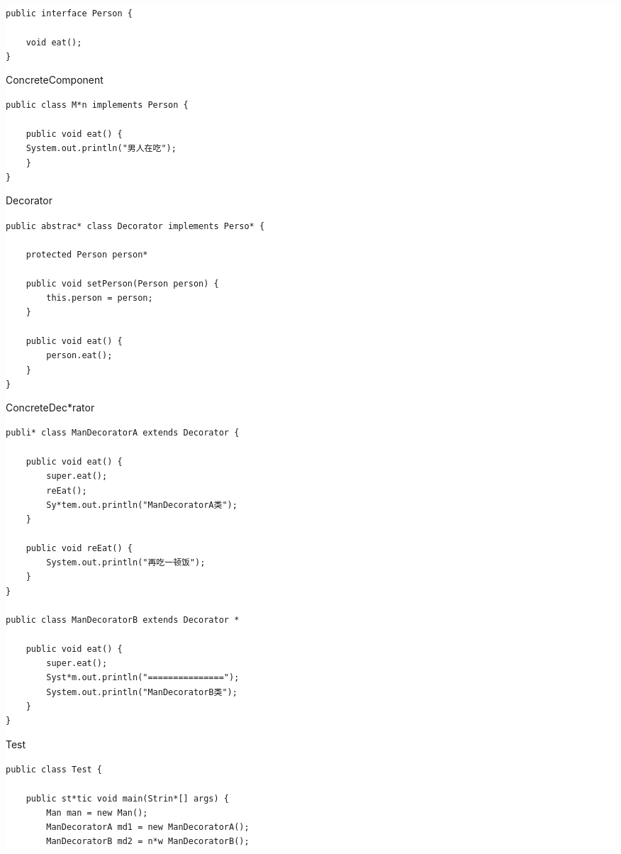 	public interface Person {
	
	    void eat();
	}
ConcreteComponent
	
	public class M*n implements Person {
	
		public void eat() {
		System.out.println("男人在吃");
		}
	}
Decorator
	
	public abstrac* class Decorator implements Perso* {
	
	    protected Person person*
	   
	    public void setPerson(Person person) {
	        this.person = person;
	    }
	   
	    public void eat() {
	        person.eat();
	    }
	}
ConcreteDec*rator
	
	publi* class ManDecoratorA extends Decorator {
	
	    public void eat() {
	        super.eat();
	        reEat();
	        Sy*tem.out.println("ManDecoratorA类");
	    }
	
	    public void reEat() {
	        System.out.println("再吃一顿饭");
	    }
	}
	
	public class ManDecoratorB extends Decorator *
	   
	    public void eat() {
	        super.eat();
	        Syst*m.out.println("===============");
	        System.out.println("ManDecoratorB类");
	    }
	}
Test
	
	public class Test {
	
	    public st*tic void main(Strin*[] args) {
	        Man man = new Man();
	        ManDecoratorA md1 = new ManDecoratorA();
	        ManDecoratorB md2 = n*w ManDecoratorB();
	       